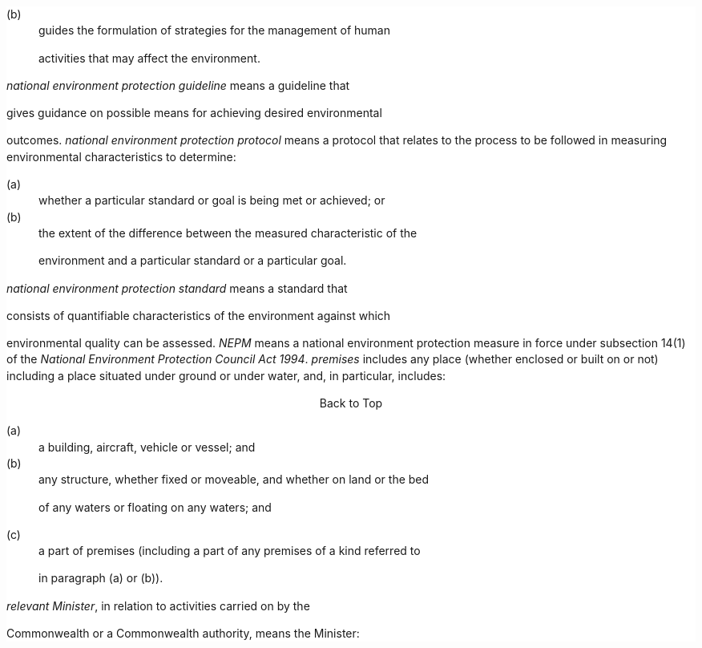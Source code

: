 <dt>(b)</dt><dd>guides the formulation of strategies for the management of human

activities that may affect the environment.

</dd>

</dl></dl></dl>

<def><dl compact=""><dl compact="">

_national environment protection guideline_ means a guideline that

gives guidance on possible means for achieving desired environmental

outcomes. _national environment protection protocol_ means a protocol that relates to the process to be followed in measuring environmental characteristics to determine:  </dl></dl>

<dl compact=""><dl compact=""><dl compact="">

<dt>(a)</dt><dd>whether a particular standard or goal is being met or achieved; or</dd>

<dt>(b)</dt><dd>the extent of the difference between the measured characteristic of the

environment and a particular standard or a particular goal.

</dd>

</dl></dl></dl>

<def><dl compact=""><dl compact="">

_national environment protection standard_ means a standard that

consists of quantifiable characteristics of the environment against which

environmental quality can be assessed. _NEPM_ means a national environment protection measure in force under subsection 14(1) of the _National Environment Protection Council Act 1994_. _premises_ includes any place (whether enclosed or built on or not) including a place situated under ground or under water, and, in particular, includes:  </dl></dl>

<center>Back to Top</center>

<dl compact=""><dl compact=""><dl compact="">

<dt>(a)</dt><dd>a building, aircraft, vehicle or vessel; and</dd>

<dt>(b)</dt><dd>any structure, whether fixed or moveable, and whether on land or the bed

of any waters or floating on any waters; and</dd>

<dt>(c)</dt><dd>a part of premises (including a part of any premises of a kind referred to

in paragraph&#160;(a) or (b)).

</dd>

</dl></dl></dl>

<def><dl compact=""><dl compact="">

_relevant Minister_, in relation to activities carried on by the

Commonwealth or a Commonwealth authority, means the Minister:

 </dl></dl>
